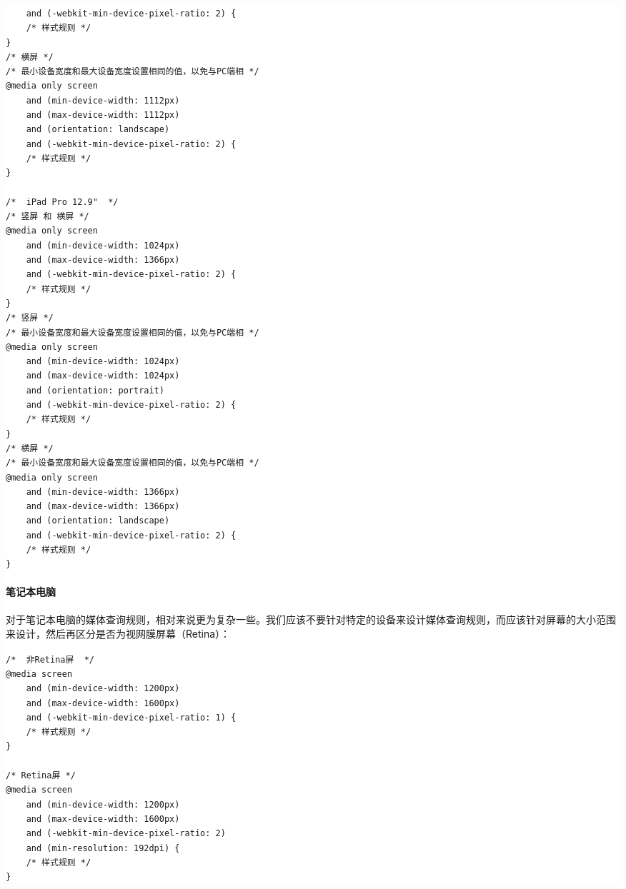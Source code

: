         and (-webkit-min-device-pixel-ratio: 2) {
        /* 样式规则 */
    }
    /* 横屏 */
    /* 最小设备宽度和最大设备宽度设置相同的值，以免与PC端相 */
    @media only screen 
        and (min-device-width: 1112px) 
        and (max-device-width: 1112px) 
        and (orientation: landscape) 
        and (-webkit-min-device-pixel-ratio: 2) {
        /* 样式规则 */
    }

    /*  iPad Pro 12.9"  */
    /* 竖屏 和 横屏 */
    @media only screen 
        and (min-device-width: 1024px) 
        and (max-device-width: 1366px)
        and (-webkit-min-device-pixel-ratio: 2) {
        /* 样式规则 */
    }
    /* 竖屏 */
    /* 最小设备宽度和最大设备宽度设置相同的值，以免与PC端相 */
    @media only screen 
        and (min-device-width: 1024px) 
        and (max-device-width: 1024px) 
        and (orientation: portrait) 
        and (-webkit-min-device-pixel-ratio: 2) {
        /* 样式规则 */
    }
    /* 横屏 */
    /* 最小设备宽度和最大设备宽度设置相同的值，以免与PC端相 */
    @media only screen 
        and (min-device-width: 1366px) 
        and (max-device-width: 1366px) 
        and (orientation: landscape) 
        and (-webkit-min-device-pixel-ratio: 2) {
        /* 样式规则 */
    }

#### 笔记本电脑

对于笔记本电脑的媒体查询规则，相对来说更为复杂一些。我们应该不要针对特定的设备来设计媒体查询规则，而应该针对屏幕的大小范围来设计，然后再区分是否为视网膜屏幕（Retina）：

    /*  非Retina屏  */
    @media screen 
        and (min-device-width: 1200px) 
        and (max-device-width: 1600px) 
        and (-webkit-min-device-pixel-ratio: 1) { 
        /* 样式规则 */  
    }

    /* Retina屏 */
    @media screen 
        and (min-device-width: 1200px) 
        and (max-device-width: 1600px) 
        and (-webkit-min-device-pixel-ratio: 2)
        and (min-resolution: 192dpi) { 
        /* 样式规则 */
    }
